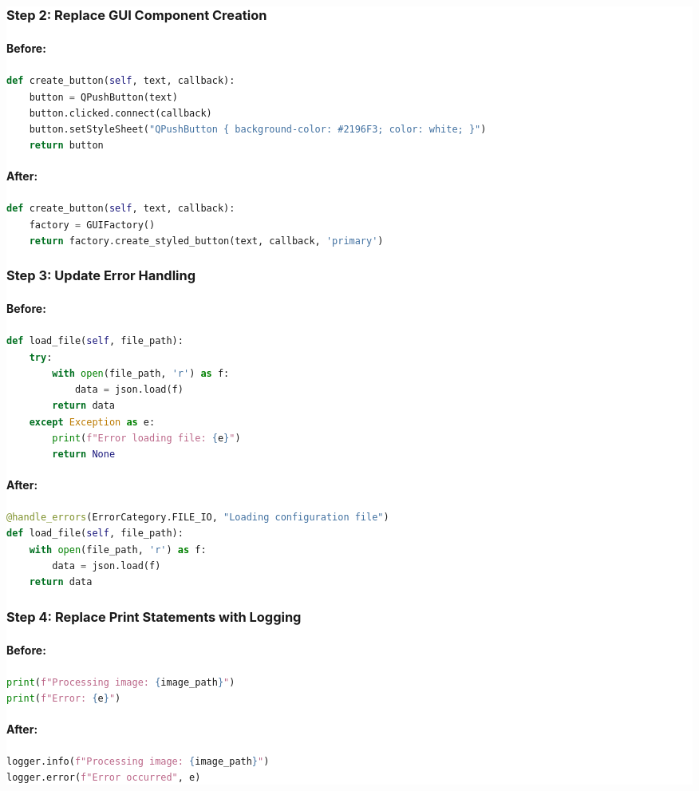 ### Step 2: Replace GUI Component Creation

#### Before:
```python
def create_button(self, text, callback):
    button = QPushButton(text)
    button.clicked.connect(callback)
    button.setStyleSheet("QPushButton { background-color: #2196F3; color: white; }")
    return button
```

#### After:
```python
def create_button(self, text, callback):
    factory = GUIFactory()
    return factory.create_styled_button(text, callback, 'primary')
```

### Step 3: Update Error Handling

#### Before:
```python
def load_file(self, file_path):
    try:
        with open(file_path, 'r') as f:
            data = json.load(f)
        return data
    except Exception as e:
        print(f"Error loading file: {e}")
        return None
```

#### After:
```python
@handle_errors(ErrorCategory.FILE_IO, "Loading configuration file")
def load_file(self, file_path):
    with open(file_path, 'r') as f:
        data = json.load(f)
    return data
```

### Step 4: Replace Print Statements with Logging

#### Before:
```python
print(f"Processing image: {image_path}")
print(f"Error: {e}")
```

#### After:
```python
logger.info(f"Processing image: {image_path}")
logger.error(f"Error occurred", e)
```
